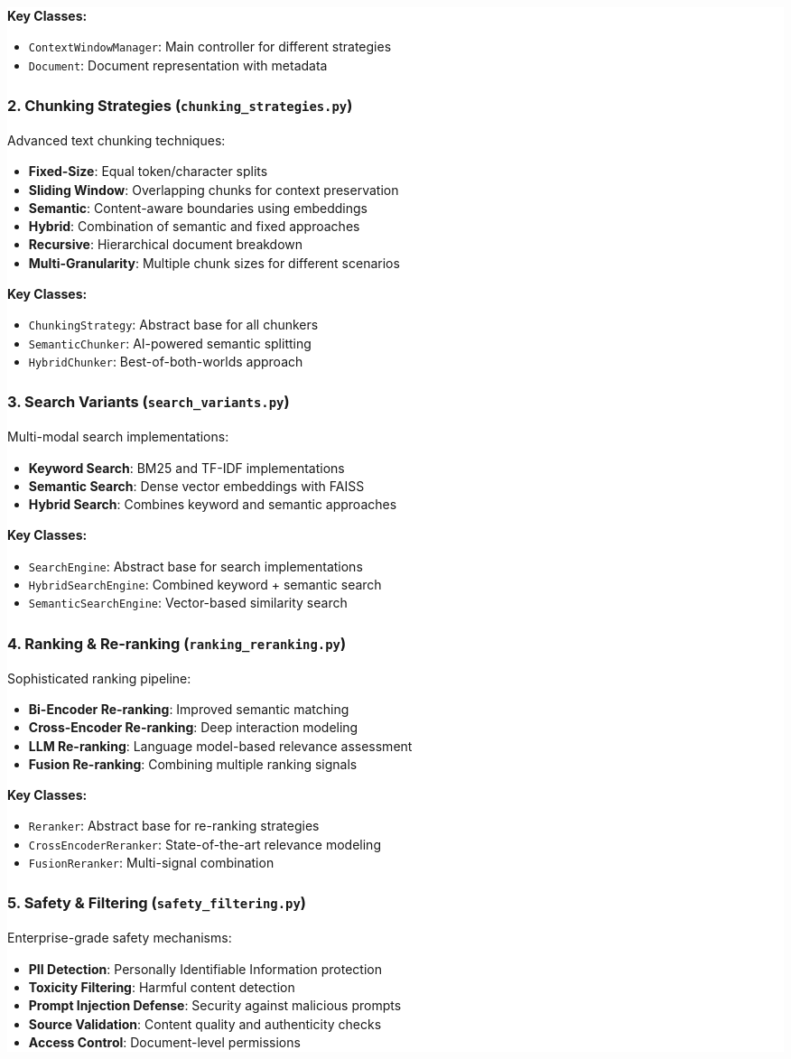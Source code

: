 **Key Classes:**
- `ContextWindowManager`: Main controller for different strategies
- `Document`: Document representation with metadata

### 2. Chunking Strategies (`chunking_strategies.py`)

Advanced text chunking techniques:

- **Fixed-Size**: Equal token/character splits
- **Sliding Window**: Overlapping chunks for context preservation
- **Semantic**: Content-aware boundaries using embeddings
- **Hybrid**: Combination of semantic and fixed approaches
- **Recursive**: Hierarchical document breakdown
- **Multi-Granularity**: Multiple chunk sizes for different scenarios

**Key Classes:**
- `ChunkingStrategy`: Abstract base for all chunkers
- `SemanticChunker`: AI-powered semantic splitting
- `HybridChunker`: Best-of-both-worlds approach

### 3. Search Variants (`search_variants.py`)

Multi-modal search implementations:

- **Keyword Search**: BM25 and TF-IDF implementations
- **Semantic Search**: Dense vector embeddings with FAISS
- **Hybrid Search**: Combines keyword and semantic approaches

**Key Classes:**
- `SearchEngine`: Abstract base for search implementations
- `HybridSearchEngine`: Combined keyword + semantic search
- `SemanticSearchEngine`: Vector-based similarity search

### 4. Ranking & Re-ranking (`ranking_reranking.py`)

Sophisticated ranking pipeline:

- **Bi-Encoder Re-ranking**: Improved semantic matching
- **Cross-Encoder Re-ranking**: Deep interaction modeling
- **LLM Re-ranking**: Language model-based relevance assessment
- **Fusion Re-ranking**: Combining multiple ranking signals

**Key Classes:**
- `Reranker`: Abstract base for re-ranking strategies
- `CrossEncoderReranker`: State-of-the-art relevance modeling
- `FusionReranker`: Multi-signal combination

### 5. Safety & Filtering (`safety_filtering.py`)

Enterprise-grade safety mechanisms:

- **PII Detection**: Personally Identifiable Information protection
- **Toxicity Filtering**: Harmful content detection
- **Prompt Injection Defense**: Security against malicious prompts
- **Source Validation**: Content quality and authenticity checks
- **Access Control**: Document-level permissions

